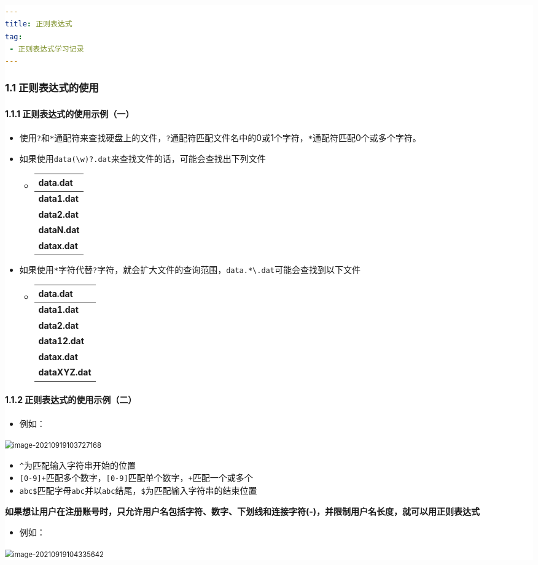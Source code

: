 ```yaml
---
title: 正则表达式
tag:
 - 正则表达式学习记录
---
```


### 1.1   正则表达式的使用

#### 1.1.1   正则表达式的使用示例（一）

* 使用`?`和`*`通配符来查找硬盘上的文件，`?`通配符匹配文件名中的0或1个字符，`*`通配符匹配0个或多个字符。

* 如果使用`data(\w)?.dat`来查找文件的话，可能会查找出下列文件

  * | data.dat      |
    | ------------- |
    | **data1.dat** |
    | **data2.dat** |
    | **dataN.dat** |
    | **datax.dat** |

* 如果使用`*`字符代替`?`字符，就会扩大文件的查询范围，`data.*\.dat`可能会查找到以下文件

  * | data.dat        |
    | --------------- |
    | **data1.dat**   |
    | **data2.dat**   |
    | **data12.dat**  |
    | **datax.dat**   |
    | **dataXYZ.dat** |

    

#### 1.1.2   正则表达式的使用示例（二）

* 例如：

<img src="https://kibo24-1305312055.cos.ap-beijing.myqcloud.com/image-20210919103727168.png" alt="image-20210919103727168" style="zoom:80%;" />

* `^`为匹配输入字符串开始的位置
* `[0-9]+`匹配多个数字，`[0-9]`匹配单个数字，`+`匹配一个或多个
* `abc$`匹配字母`abc`并以`abc`结尾，`$`为匹配输入字符串的结束位置



**如果想让用户在注册账号时，只允许用户名包括字符、数字、下划线和连接字符(-)，并限制用户名长度，就可以用正则表达式**

* 例如：

<img src="https://kibo24-1305312055.cos.ap-beijing.myqcloud.com/image-20210919104335642.png" alt="image-20210919104335642" style="zoom:80%;" />
